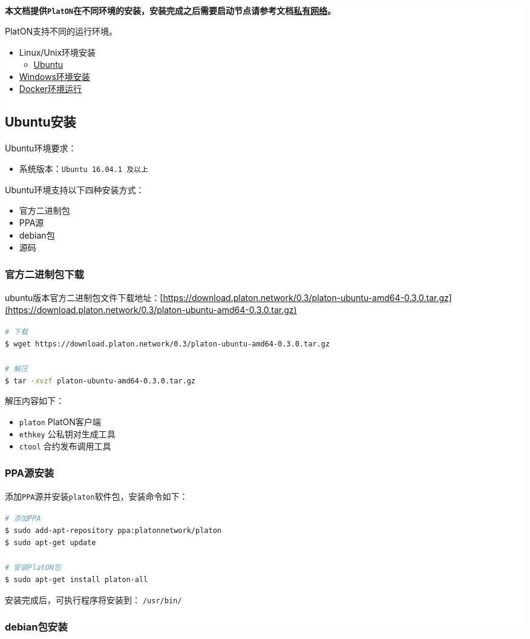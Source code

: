 **本文档提供`PlatON`在不同环境的安装，安装完成之后需要启动节点请参考文档[私有网络](/zh-cn/basics/[Chinese-Simplified]-%E7%A7%81%E6%9C%89%E7%BD%91%E7%BB%9C)。**

PlatON支持不同的运行环境。
+ Linux/Unix环境安装
  - [Ubuntu](#Ubuntu安装)
+ [Windows环境安装](#Windows安装)
+ [Docker环境运行](#Docker环境运行)

## Ubuntu安装

Ubuntu环境要求：
- 系统版本：`Ubuntu 16.04.1 及以上`

Ubuntu环境支持以下四种安装方式： 

- 官方二进制包
- PPA源
- debian包
- 源码

### 官方二进制包下载

ubuntu版本官方二进制包文件下载地址：[https://download.platon.network/0.3/platon-ubuntu-amd64-0.3.0.tar.gz](https://download.platon.network/0.3/platon-ubuntu-amd64-0.3.0.tar.gz)

```bash
# 下载
$ wget https://download.platon.network/0.3/platon-ubuntu-amd64-0.3.0.tar.gz

# 解压
$ tar -xvzf platon-ubuntu-amd64-0.3.0.tar.gz
```

解压内容如下：

- `platon` PlatON客户端
- `ethkey` 公私钥对生成工具
- `ctool`  合约发布调用工具

### PPA源安装

添加`PPA`源并安装`platon`软件包，安装命令如下：

```bash
# 添加PPA
$ sudo add-apt-repository ppa:platonnetwork/platon
$ sudo apt-get update

# 安装PlatON包
$ sudo apt-get install platon-all
```

安装完成后，可执行程序将安装到： `/usr/bin/`

### debian包安装
